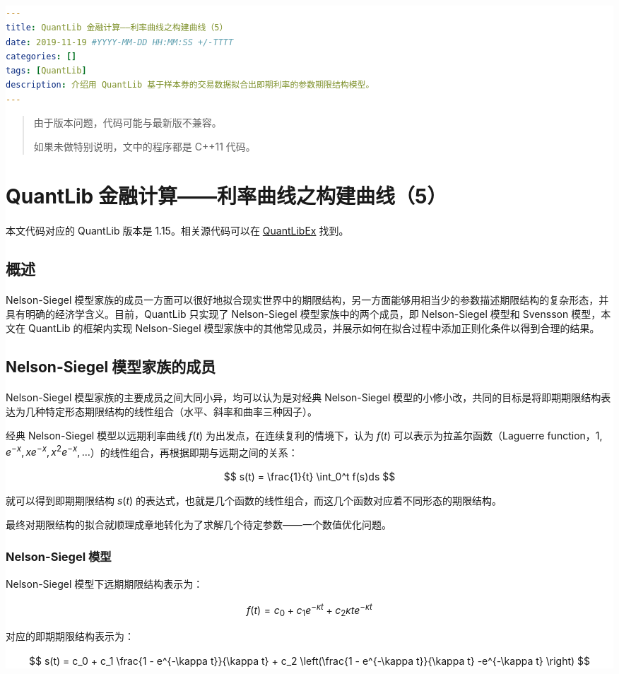 ```yaml
---
title: QuantLib 金融计算——利率曲线之构建曲线（5）
date: 2019-11-19 #YYYY-MM-DD HH:MM:SS +/-TTTT
categories: []
tags: [QuantLib]
description: 介绍用 QuantLib 基于样本券的交易数据拟合出即期利率的参数期限结构模型。
---
```


> 由于版本问题，代码可能与最新版不兼容。
> 
> 如果未做特别说明，文中的程序都是 C++11 代码。

# QuantLib 金融计算——利率曲线之构建曲线（5）

本文代码对应的 QuantLib 版本是 1.15。相关源代码可以在 [QuantLibEx](https://github.com/xuruilong100/QuantLibEx) 找到。

## 概述

Nelson-Siegel 模型家族的成员一方面可以很好地拟合现实世界中的期限结构，另一方面能够用相当少的参数描述期限结构的复杂形态，并具有明确的经济学含义。目前，QuantLib 只实现了 Nelson-Siegel 模型家族中的两个成员，即 Nelson-Siegel 模型和 Svensson 模型，本文在 QuantLib 的框架内实现 Nelson-Siegel 模型家族中的其他常见成员，并展示如何在拟合过程中添加正则化条件以得到合理的结果。

## Nelson-Siegel 模型家族的成员

Nelson-Siegel 模型家族的主要成员之间大同小异，均可以认为是对经典 Nelson-Siegel 模型的小修小改，共同的目标是将即期期限结构表达为几种特定形态期限结构的线性组合（水平、斜率和曲率三种因子）。

经典 Nelson-Siegel 模型以远期利率曲线 $f(t)$ 为出发点，在连续复利的情境下，认为 $f(t)$ 可以表示为拉盖尔函数（Laguerre function，$1,e^{-x},xe^{-x},x^2e^{-x}, \dots$）的线性组合，再根据即期与远期之间的关系：

$$
s(t) = \frac{1}{t} \int_0^t f(s)ds
$$

就可以得到即期期限结构 $s(t)$ 的表达式，也就是几个函数的线性组合，而这几个函数对应着不同形态的期限结构。

最终对期限结构的拟合就顺理成章地转化为了求解几个待定参数——一个数值优化问题。

### Nelson-Siegel 模型

Nelson-Siegel 模型下远期期限结构表示为：

$$
f(t) = c_0 + c_1 e^{-\kappa t} + c_2 \kappa t e^{-\kappa t}
$$

对应的即期期限结构表示为：

$$
s(t) = c_0 + c_1 \frac{1 - e^{-\kappa t}}{\kappa t} + c_2 \left(\frac{1 - e^{-\kappa t}}{\kappa t} -e^{-\kappa t} \right)
$$
